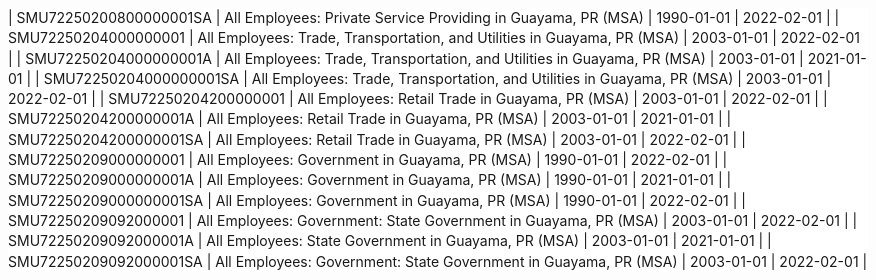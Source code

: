 | SMU72250200800000001SA | All Employees: Private Service Providing in Guayama, PR (MSA)                                | 1990-01-01          | 2022-02-01        |
| SMU72250204000000001   | All Employees: Trade, Transportation, and Utilities in Guayama, PR (MSA)                     | 2003-01-01          | 2022-02-01        |
| SMU72250204000000001A  | All Employees: Trade, Transportation, and Utilities in Guayama, PR (MSA)                     | 2003-01-01          | 2021-01-01        |
| SMU72250204000000001SA | All Employees: Trade, Transportation, and Utilities in Guayama, PR (MSA)                     | 2003-01-01          | 2022-02-01        |
| SMU72250204200000001   | All Employees: Retail Trade in Guayama, PR (MSA)                                             | 2003-01-01          | 2022-02-01        |
| SMU72250204200000001A  | All Employees: Retail Trade in Guayama, PR (MSA)                                             | 2003-01-01          | 2021-01-01        |
| SMU72250204200000001SA | All Employees: Retail Trade in Guayama, PR (MSA)                                             | 2003-01-01          | 2022-02-01        |
| SMU72250209000000001   | All Employees: Government in Guayama, PR (MSA)                                               | 1990-01-01          | 2022-02-01        |
| SMU72250209000000001A  | All Employees: Government in Guayama, PR (MSA)                                               | 1990-01-01          | 2021-01-01        |
| SMU72250209000000001SA | All Employees: Government in Guayama, PR (MSA)                                               | 1990-01-01          | 2022-02-01        |
| SMU72250209092000001   | All Employees: Government: State Government in Guayama, PR (MSA)                             | 2003-01-01          | 2022-02-01        |
| SMU72250209092000001A  | All Employees: State Government in Guayama, PR (MSA)                                         | 2003-01-01          | 2021-01-01        |
| SMU72250209092000001SA | All Employees: Government: State Government in Guayama, PR (MSA)                             | 2003-01-01          | 2022-02-01        |